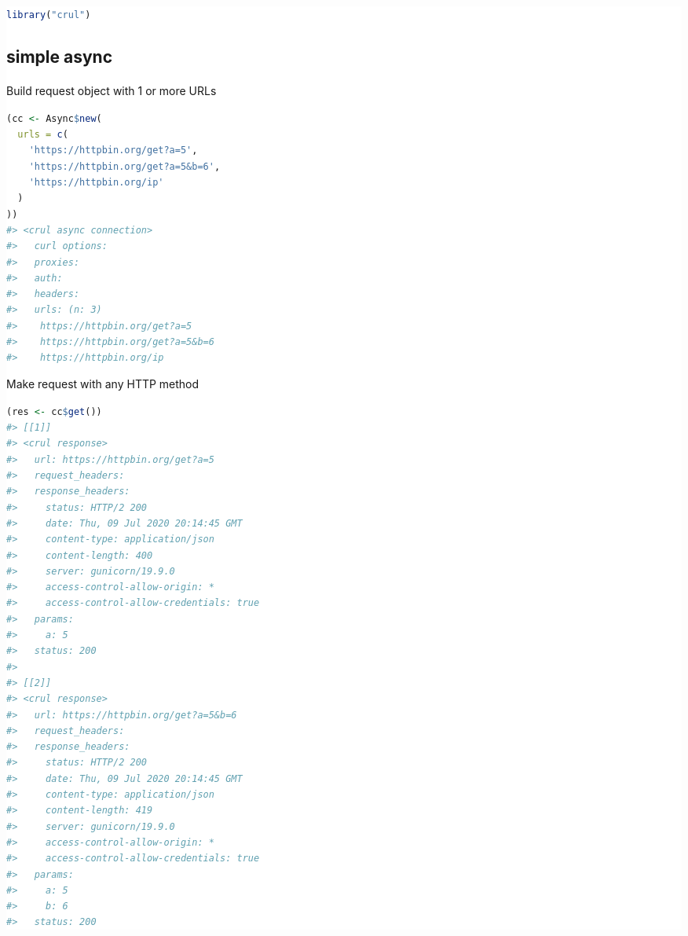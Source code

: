 
```r
library("crul")
```

## simple async

Build request object with 1 or more URLs




```r
(cc <- Async$new(
  urls = c(
    'https://httpbin.org/get?a=5',
    'https://httpbin.org/get?a=5&b=6',
    'https://httpbin.org/ip'
  )
))
#> <crul async connection> 
#>   curl options: 
#>   proxies: 
#>   auth: 
#>   headers: 
#>   urls: (n: 3)
#>    https://httpbin.org/get?a=5
#>    https://httpbin.org/get?a=5&b=6
#>    https://httpbin.org/ip
```

Make request with any HTTP method


```r
(res <- cc$get())
#> [[1]]
#> <crul response> 
#>   url: https://httpbin.org/get?a=5
#>   request_headers: 
#>   response_headers: 
#>     status: HTTP/2 200 
#>     date: Thu, 09 Jul 2020 20:14:45 GMT
#>     content-type: application/json
#>     content-length: 400
#>     server: gunicorn/19.9.0
#>     access-control-allow-origin: *
#>     access-control-allow-credentials: true
#>   params: 
#>     a: 5
#>   status: 200
#> 
#> [[2]]
#> <crul response> 
#>   url: https://httpbin.org/get?a=5&b=6
#>   request_headers: 
#>   response_headers: 
#>     status: HTTP/2 200 
#>     date: Thu, 09 Jul 2020 20:14:45 GMT
#>     content-type: application/json
#>     content-length: 419
#>     server: gunicorn/19.9.0
#>     access-control-allow-origin: *
#>     access-control-allow-credentials: true
#>   params: 
#>     a: 5
#>     b: 6
#>   status: 200
```

[book]: https://books.ropensci.org/http-testing/
[book]: https://books.ropensci.org/http-testing/
[curl]: https://curl.se/
[jq]: https://stedolan.github.io/jq/
[httpie]: https://github.com/httpie/httpie
[gbif]: https://www.gbif.org/
[post]: https://ropensci.org/blog/2014/12/18/curl-options/
[bcdata]: https://bcgov.github.io/bcdata/
[chirps]: https://docs.ropensci.org/chirps/
[duckduckr]: https://github.com/dirkschumacher/duckduckr
[gfonts]: https://dreamrs.github.io/gfonts/
[mindicador]: https://pacha.dev/mindicador/
[nsapi]: https://rmhogervorst.nl/nsapi/
[tradestatistics]: https://docs.ropensci.org/tradestatistics/
[viafr]: https://github.com/stefanieschneider/viafr
[rdryad]: https://docs.ropensci.org/rdryad/
[rnoaa]: https://docs.ropensci.org/rnoaa/
[ropenaq]: https://docs.ropensci.org/ropenaq/
[rcrossref]: https://docs.ropensci.org/rcrossref/
[taxize]: https://docs.ropensci.org/taxize/
[rcitoid]: https://docs.ropensci.org/rcitoid/
[mstrio]: https://cran.r-project.org/package=mstrio
[dams]: https://jsta.github.io/dams/
[crul]: https://github.com/ropensci/crul
[webmockr]: https://github.com/ropensci/webmockr
[vcr]: https://github.com/ropensci/vcr
[httr]: https://github.com/r-lib/httr
[fauxpas]: https://github.com/ropensci/fauxpas
[book]: https://books.ropensci.org/http-testing/